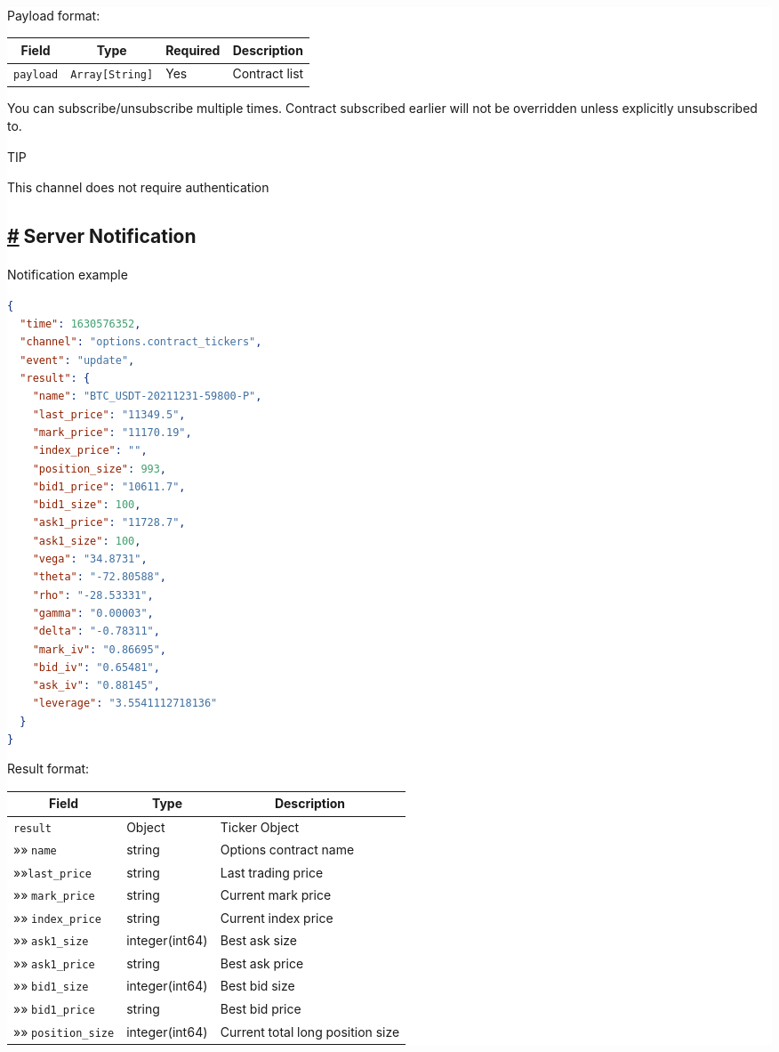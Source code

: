 Payload format:

| Field     | Type            | Required | Description   |
| --------- | --------------- | -------- | ------------- |
| `payload` | `Array[String]` | Yes      | Contract list |

You can subscribe/unsubscribe multiple times. Contract subscribed earlier will
not be overridden unless explicitly unsubscribed to.

TIP

This channel does not require authentication

## [#](#server-notification) Server Notification

Notification example

```json
{
  "time": 1630576352,
  "channel": "options.contract_tickers",
  "event": "update",
  "result": {
    "name": "BTC_USDT-20211231-59800-P",
    "last_price": "11349.5",
    "mark_price": "11170.19",
    "index_price": "",
    "position_size": 993,
    "bid1_price": "10611.7",
    "bid1_size": 100,
    "ask1_price": "11728.7",
    "ask1_size": 100,
    "vega": "34.8731",
    "theta": "-72.80588",
    "rho": "-28.53331",
    "gamma": "0.00003",
    "delta": "-0.78311",
    "mark_iv": "0.86695",
    "bid_iv": "0.65481",
    "ask_iv": "0.88145",
    "leverage": "3.5541112718136"
  }
}
```

Result format:

| Field              | Type           | Description                                                        |
| ------------------ | -------------- | ------------------------------------------------------------------ |
| `result`           | Object         | Ticker Object                                                      |
| »» `name`          | string         | Options contract name                                              |
| »»`last_price`     | string         | Last trading price                                                 |
| »» `mark_price`    | string         | Current mark price                                                 |
| »» `index_price`   | string         | Current index price                                                |
| »» `ask1_size`     | integer(int64) | Best ask size                                                      |
| »» `ask1_price`    | string         | Best ask price                                                     |
| »» `bid1_size`     | integer(int64) | Best bid size                                                      |
| »» `bid1_price`    | string         | Best bid price                                                     |
| »» `position_size` | integer(int64) | Current total long position size                                   |